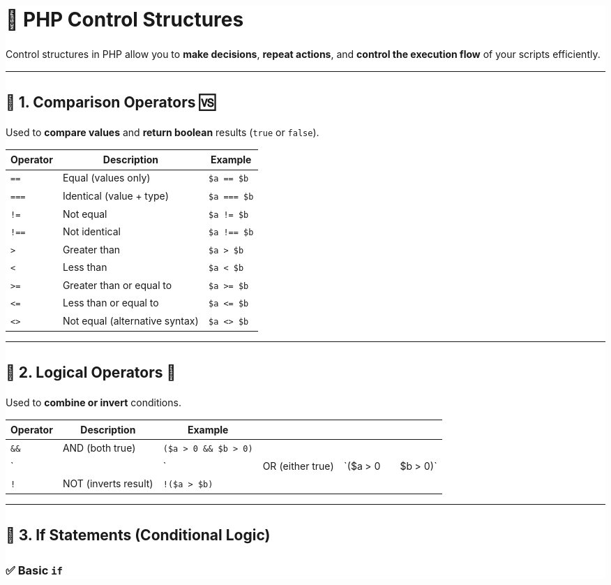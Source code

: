 

# 🔄 PHP Control Structures

Control structures in PHP allow you to **make decisions**, **repeat actions**, and **control the execution flow** of your scripts efficiently.

---

## 🔹 1. Comparison Operators 🆚

Used to **compare values** and **return boolean** results (`true` or `false`).

| Operator | Description                    | Example     |
| -------- | ------------------------------ | ----------- |
| `==`     | Equal (values only)            | `$a == $b`  |
| `===`    | Identical (value + type)       | `$a === $b` |
| `!=`     | Not equal                      | `$a != $b`  |
| `!==`    | Not identical                  | `$a !== $b` |
| `>`      | Greater than                   | `$a > $b`   |
| `<`      | Less than                      | `$a < $b`   |
| `>=`     | Greater than or equal to       | `$a >= $b`  |
| `<=`     | Less than or equal to          | `$a <= $b`  |
| `<>`     | Not equal (alternative syntax) | `$a <> $b`  |

---

## 🔸 2. Logical Operators 🔁

Used to **combine or invert** conditions.

| Operator | Description          | Example              |                  |            |   |            |
| -------- | -------------------- | -------------------- | ---------------- | ---------- | - | ---------- |
| `&&`     | AND (both true)      | `($a > 0 && $b > 0)` |                  |            |   |            |
| \`       |                      | \`                   | OR (either true) | \`(\$a > 0 |   | \$b > 0)\` |
| `!`      | NOT (inverts result) | `!($a > $b)`         |                  |            |   |            |

---

## 🧠 3. If Statements (Conditional Logic)

### ✅ Basic `if`
